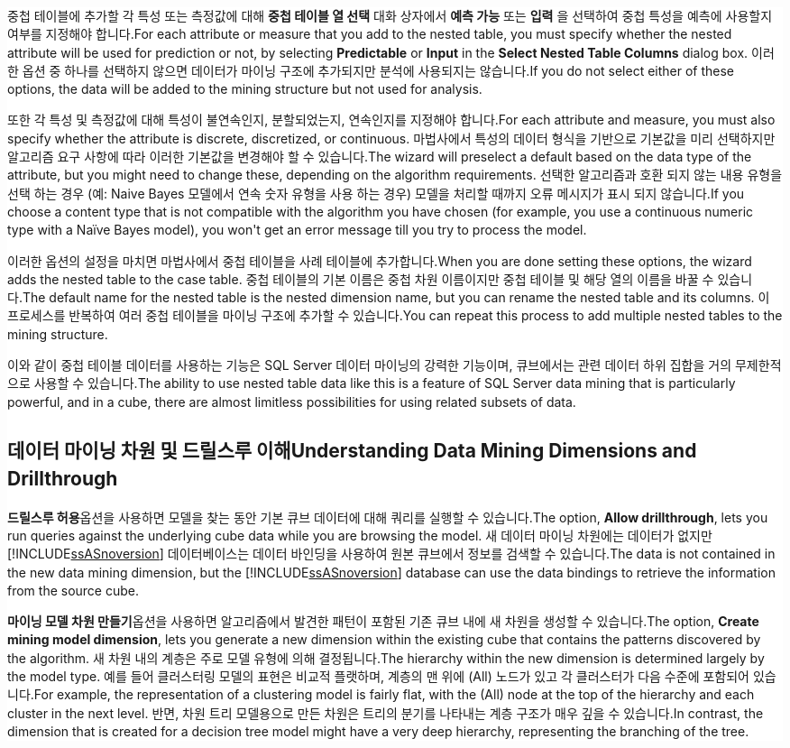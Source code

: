  <span data-ttu-id="c6e59-207">중첩 테이블에 추가할 각 특성 또는 측정값에 대해 **중첩 테이블 열 선택** 대화 상자에서 **예측 가능** 또는 **입력** 을 선택하여 중첩 특성을 예측에 사용할지 여부를 지정해야 합니다.</span><span class="sxs-lookup"><span data-stu-id="c6e59-207">For each attribute or measure that you add to the nested table, you must specify whether the nested attribute will be used for prediction or not, by selecting **Predictable** or **Input** in the **Select Nested Table Columns** dialog box.</span></span> <span data-ttu-id="c6e59-208">이러한 옵션 중 하나를 선택하지 않으면 데이터가 마이닝 구조에 추가되지만 분석에 사용되지는 않습니다.</span><span class="sxs-lookup"><span data-stu-id="c6e59-208">If you do not select either of these options, the data will be added to the mining structure but not used for analysis.</span></span>  
  
 <span data-ttu-id="c6e59-209">또한 각 특성 및 측정값에 대해 특성이 불연속인지, 분할되었는지, 연속인지를 지정해야 합니다.</span><span class="sxs-lookup"><span data-stu-id="c6e59-209">For each attribute and measure, you must also specify whether the attribute is discrete, discretized, or continuous.</span></span> <span data-ttu-id="c6e59-210">마법사에서 특성의 데이터 형식을 기반으로 기본값을 미리 선택하지만 알고리즘 요구 사항에 따라 이러한 기본값을 변경해야 할 수 있습니다.</span><span class="sxs-lookup"><span data-stu-id="c6e59-210">The wizard will preselect a default based on the data type of the attribute, but you might need to change these, depending on the algorithm requirements.</span></span> <span data-ttu-id="c6e59-211">선택한 알고리즘과 호환 되지 않는 내용 유형을 선택 하는 경우 (예: Naive Bayes 모델에서 연속 숫자 유형을 사용 하는 경우) 모델을 처리할 때까지 오류 메시지가 표시 되지 않습니다.</span><span class="sxs-lookup"><span data-stu-id="c6e59-211">If you choose a content type that is not compatible with the algorithm you have chosen (for example, you use a continuous numeric type with a Naïve Bayes model), you won't get an error message till you try to process the model.</span></span>  
  
 <span data-ttu-id="c6e59-212">이러한 옵션의 설정을 마치면 마법사에서 중첩 테이블을 사례 테이블에 추가합니다.</span><span class="sxs-lookup"><span data-stu-id="c6e59-212">When you are done setting these options, the wizard adds the nested table to the case table.</span></span> <span data-ttu-id="c6e59-213">중첩 테이블의 기본 이름은 중첩 차원 이름이지만 중첩 테이블 및 해당 열의 이름을 바꿀 수 있습니다.</span><span class="sxs-lookup"><span data-stu-id="c6e59-213">The default name for the nested table is the nested dimension name, but you can rename the nested table and its columns.</span></span> <span data-ttu-id="c6e59-214">이 프로세스를 반복하여 여러 중첩 테이블을 마이닝 구조에 추가할 수 있습니다.</span><span class="sxs-lookup"><span data-stu-id="c6e59-214">You can repeat this process to add multiple nested tables to the mining structure.</span></span>  
  
 <span data-ttu-id="c6e59-215">이와 같이 중첩 테이블 데이터를 사용하는 기능은 SQL Server 데이터 마이닝의 강력한 기능이며, 큐브에서는 관련 데이터 하위 집합을 거의 무제한적으로 사용할 수 있습니다.</span><span class="sxs-lookup"><span data-stu-id="c6e59-215">The ability to use nested table data like this is a feature of SQL Server data mining that is particularly powerful, and in a cube, there are almost limitless possibilities for using related subsets of data.</span></span>  
  
##  <a name="understanding-data-mining-dimensions-and-drillthrough"></a><a name="bkmk_DMDimension"></a><span data-ttu-id="c6e59-216">데이터 마이닝 차원 및 드릴스루 이해</span><span class="sxs-lookup"><span data-stu-id="c6e59-216">Understanding Data Mining Dimensions and Drillthrough</span></span>  
 <span data-ttu-id="c6e59-217">**드릴스루 허용**옵션을 사용하면 모델을 찾는 동안 기본 큐브 데이터에 대해 쿼리를 실행할 수 있습니다.</span><span class="sxs-lookup"><span data-stu-id="c6e59-217">The option, **Allow drillthrough**, lets you run queries against the underlying cube data while you are browsing the model.</span></span> <span data-ttu-id="c6e59-218">새 데이터 마이닝 차원에는 데이터가 없지만 [!INCLUDE[ssASnoversion](../../includes/ssasnoversion-md.md)] 데이터베이스는 데이터 바인딩을 사용하여 원본 큐브에서 정보를 검색할 수 있습니다.</span><span class="sxs-lookup"><span data-stu-id="c6e59-218">The data is not contained in the new data mining dimension, but the [!INCLUDE[ssASnoversion](../../includes/ssasnoversion-md.md)] database can use the data bindings to retrieve the information from the source cube.</span></span>  
  
 <span data-ttu-id="c6e59-219">**마이닝 모델 차원 만들기**옵션을 사용하면 알고리즘에서 발견한 패턴이 포함된 기존 큐브 내에 새 차원을 생성할 수 있습니다.</span><span class="sxs-lookup"><span data-stu-id="c6e59-219">The option, **Create mining model dimension**, lets you generate a new dimension within the existing cube that contains the patterns discovered by the algorithm.</span></span> <span data-ttu-id="c6e59-220">새 차원 내의 계층은 주로 모델 유형에 의해 결정됩니다.</span><span class="sxs-lookup"><span data-stu-id="c6e59-220">The hierarchy within the new dimension is determined largely by the model type.</span></span> <span data-ttu-id="c6e59-221">예를 들어 클러스터링 모델의 표현은 비교적 플랫하며, 계층의 맨 위에 (All) 노드가 있고 각 클러스터가 다음 수준에 포함되어 있습니다.</span><span class="sxs-lookup"><span data-stu-id="c6e59-221">For example, the representation of a clustering model is fairly flat, with the (All) node at the top of the hierarchy and each cluster in the next level.</span></span> <span data-ttu-id="c6e59-222">반면, 차원 트리 모델용으로 만든 차원은 트리의 분기를 나타내는 계층 구조가 매우 깊을 수 있습니다.</span><span class="sxs-lookup"><span data-stu-id="c6e59-222">In contrast, the dimension that is created for a decision tree model might have a very deep hierarchy, representing the branching of the tree.</span></span>  
  